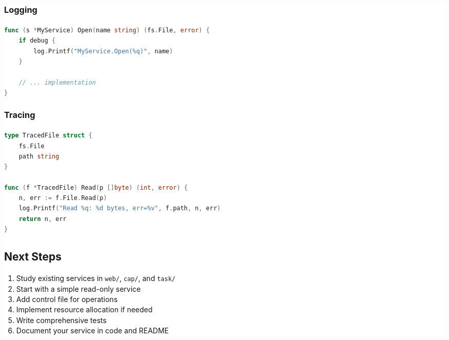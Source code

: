 ### Logging

```go
func (s *MyService) Open(name string) (fs.File, error) {
    if debug {
        log.Printf("MyService.Open(%q)", name)
    }
    
    // ... implementation
}
```

### Tracing

```go
type TracedFile struct {
    fs.File
    path string
}

func (f *TracedFile) Read(p []byte) (int, error) {
    n, err := f.File.Read(p)
    log.Printf("Read %q: %d bytes, err=%v", f.path, n, err)
    return n, err
}
```

## Next Steps

1. Study existing services in `web/`, `cap/`, and `task/`
2. Start with a simple read-only service
3. Add control file for operations
4. Implement resource allocation if needed
5. Write comprehensive tests
6. Document your service in code and README